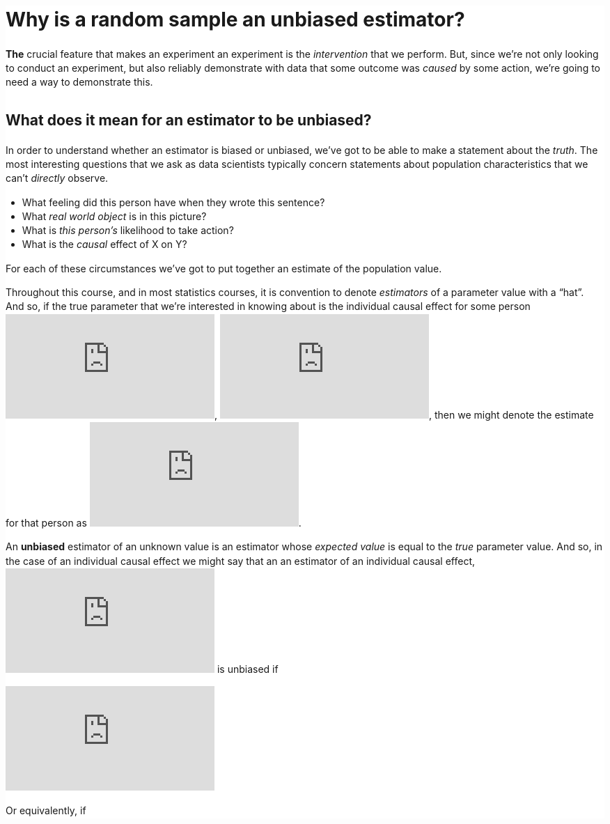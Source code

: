 Why is a random sample an unbiased estimator?
================

**The** crucial feature that makes an experiment an experiment is the
*intervention* that we perform. But, since we’re not only looking to
conduct an experiment, but also reliably demonstrate with data that some
outcome was *caused* by some action, we’re going to need a way to
demonstrate this.

## What does it mean for an estimator to be unbiased?

In order to understand whether an estimator is biased or unbiased, we’ve
got to be able to make a statement about the *truth*. The most
interesting questions that we ask as data scientists typically concern
statements about population characteristics that we can’t *directly*
observe.

  - What feeling did this person have when they wrote this sentence?
  - What *real world object* is in this picture?
  - What is *this person’s* likelihood to take action?
  - What is the *causal* effect of X on Y?

For each of these circumstances we’ve got to put together an estimate of
the population value.

Throughout this course, and in most statistics courses, it is convention
to denote *estimators* of a parameter value with a “hat”. And so, if the
true parameter that we’re interested in knowing about is the individual
causal effect for some person
![D](https://latex.codecogs.com/png.latex?D "D"),
![\\tau\_{D}](https://latex.codecogs.com/png.latex?%5Ctau_%7BD%7D
"\\tau_{D}"), then we might denote the estimate for that person as
![\\hat{\\tau}\_{D}](https://latex.codecogs.com/png.latex?%5Chat%7B%5Ctau%7D_%7BD%7D
"\\hat{\\tau}_{D}").

An **unbiased** estimator of an unknown value is an estimator whose
*expected value* is equal to the *true* parameter value. And so, in the
case of an individual causal effect we might say that an an estimator of
an individual causal effect,
![\\hat{\\tau}\_{i}](https://latex.codecogs.com/png.latex?%5Chat%7B%5Ctau%7D_%7Bi%7D
"\\hat{\\tau}_{i}") is unbiased if

  
![
E\[\\hat{\\tau}\_{i}\] = \\tau
](https://latex.codecogs.com/png.latex?%0AE%5B%5Chat%7B%5Ctau%7D_%7Bi%7D%5D%20%3D%20%5Ctau%0A
"
E[\\hat{\\tau}_{i}] = \\tau
")  

Or equivalently, if
